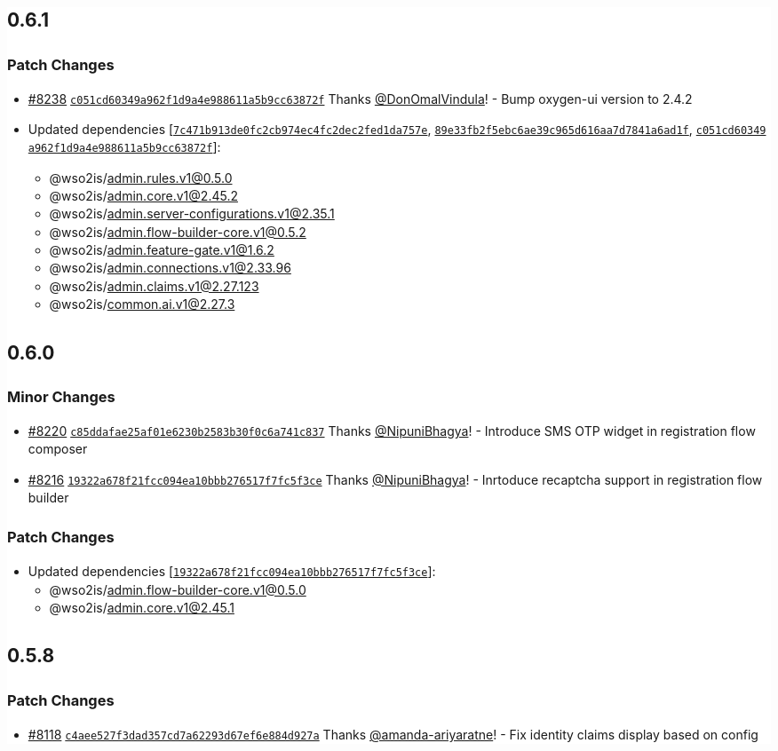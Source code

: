 ## 0.6.1

### Patch Changes

- [#8238](https://github.com/wso2/identity-apps/pull/8238) [`c051cd60349a962f1d9a4e988611a5b9cc63872f`](https://github.com/wso2/identity-apps/commit/c051cd60349a962f1d9a4e988611a5b9cc63872f) Thanks [@DonOmalVindula](https://github.com/DonOmalVindula)! - Bump oxygen-ui version to 2.4.2

- Updated dependencies [[`7c471b913de0fc2cb974ec4fc2dec2fed1da757e`](https://github.com/wso2/identity-apps/commit/7c471b913de0fc2cb974ec4fc2dec2fed1da757e), [`89e33fb2f5ebc6ae39c965d616aa7d7841a6ad1f`](https://github.com/wso2/identity-apps/commit/89e33fb2f5ebc6ae39c965d616aa7d7841a6ad1f), [`c051cd60349a962f1d9a4e988611a5b9cc63872f`](https://github.com/wso2/identity-apps/commit/c051cd60349a962f1d9a4e988611a5b9cc63872f)]:
  - @wso2is/admin.rules.v1@0.5.0
  - @wso2is/admin.core.v1@2.45.2
  - @wso2is/admin.server-configurations.v1@2.35.1
  - @wso2is/admin.flow-builder-core.v1@0.5.2
  - @wso2is/admin.feature-gate.v1@1.6.2
  - @wso2is/admin.connections.v1@2.33.96
  - @wso2is/admin.claims.v1@2.27.123
  - @wso2is/common.ai.v1@2.27.3

## 0.6.0

### Minor Changes

- [#8220](https://github.com/wso2/identity-apps/pull/8220) [`c85ddafae25af01e6230b2583b30f0c6a741c837`](https://github.com/wso2/identity-apps/commit/c85ddafae25af01e6230b2583b30f0c6a741c837) Thanks [@NipuniBhagya](https://github.com/NipuniBhagya)! - Introduce SMS OTP widget in registration flow composer

* [#8216](https://github.com/wso2/identity-apps/pull/8216) [`19322a678f21fcc094ea10bbb276517f7fc5f3ce`](https://github.com/wso2/identity-apps/commit/19322a678f21fcc094ea10bbb276517f7fc5f3ce) Thanks [@NipuniBhagya](https://github.com/NipuniBhagya)! - Inrtoduce recaptcha support in registration flow builder

### Patch Changes

- Updated dependencies [[`19322a678f21fcc094ea10bbb276517f7fc5f3ce`](https://github.com/wso2/identity-apps/commit/19322a678f21fcc094ea10bbb276517f7fc5f3ce)]:
  - @wso2is/admin.flow-builder-core.v1@0.5.0
  - @wso2is/admin.core.v1@2.45.1

## 0.5.8

### Patch Changes

- [#8118](https://github.com/wso2/identity-apps/pull/8118) [`c4aee527f3dad357cd7a62293d67ef6e884d927a`](https://github.com/wso2/identity-apps/commit/c4aee527f3dad357cd7a62293d67ef6e884d927a) Thanks [@amanda-ariyaratne](https://github.com/amanda-ariyaratne)! - Fix identity claims display based on config
